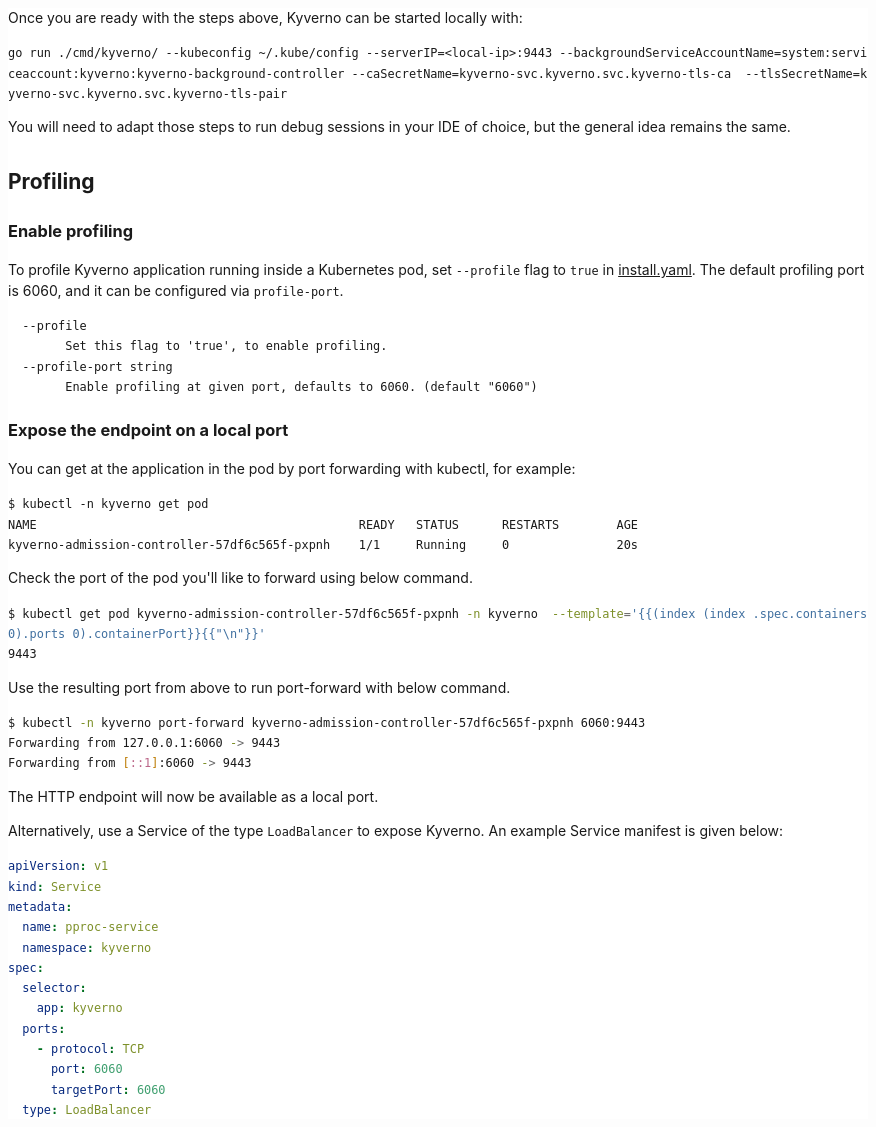 Once you are ready with the steps above, Kyverno can be started locally with:
```console
go run ./cmd/kyverno/ --kubeconfig ~/.kube/config --serverIP=<local-ip>:9443 --backgroundServiceAccountName=system:serviceaccount:kyverno:kyverno-background-controller --caSecretName=kyverno-svc.kyverno.svc.kyverno-tls-ca  --tlsSecretName=kyverno-svc.kyverno.svc.kyverno-tls-pair
```

You will need to adapt those steps to run debug sessions in your IDE of choice, but the general idea remains the same.


## Profiling

### Enable profiling
To profile Kyverno application running inside a Kubernetes pod, set `--profile` flag to `true` in [install.yaml](https://github.com/kyverno/kyverno/blob/main/definitions/install.yaml). The default profiling port is 6060, and it can be configured via `profile-port`.

```
  --profile
        Set this flag to 'true', to enable profiling.
  --profile-port string
        Enable profiling at given port, defaults to 6060. (default "6060")
```

### Expose the endpoint on a local port
You can get at the application in the pod by port forwarding with kubectl, for example:

````shell
$ kubectl -n kyverno get pod
NAME                                             READY   STATUS      RESTARTS        AGE
kyverno-admission-controller-57df6c565f-pxpnh    1/1     Running     0               20s
````

Check the port of the pod you'll like to forward using below command.

````bash
$ kubectl get pod kyverno-admission-controller-57df6c565f-pxpnh -n kyverno  --template='{{(index (index .spec.containers 0).ports 0).containerPort}}{{"\n"}}'
9443
````

Use the resulting port from above to run port-forward with below command.

````bash
$ kubectl -n kyverno port-forward kyverno-admission-controller-57df6c565f-pxpnh 6060:9443
Forwarding from 127.0.0.1:6060 -> 9443
Forwarding from [::1]:6060 -> 9443
````

The HTTP endpoint will now be available as a local port.

Alternatively, use a Service of the type `LoadBalancer` to expose Kyverno. An example Service manifest is given below:

```yaml
apiVersion: v1
kind: Service
metadata:
  name: pproc-service
  namespace: kyverno
spec:
  selector:
    app: kyverno
  ports:
    - protocol: TCP
      port: 6060
      targetPort: 6060
  type: LoadBalancer
```
